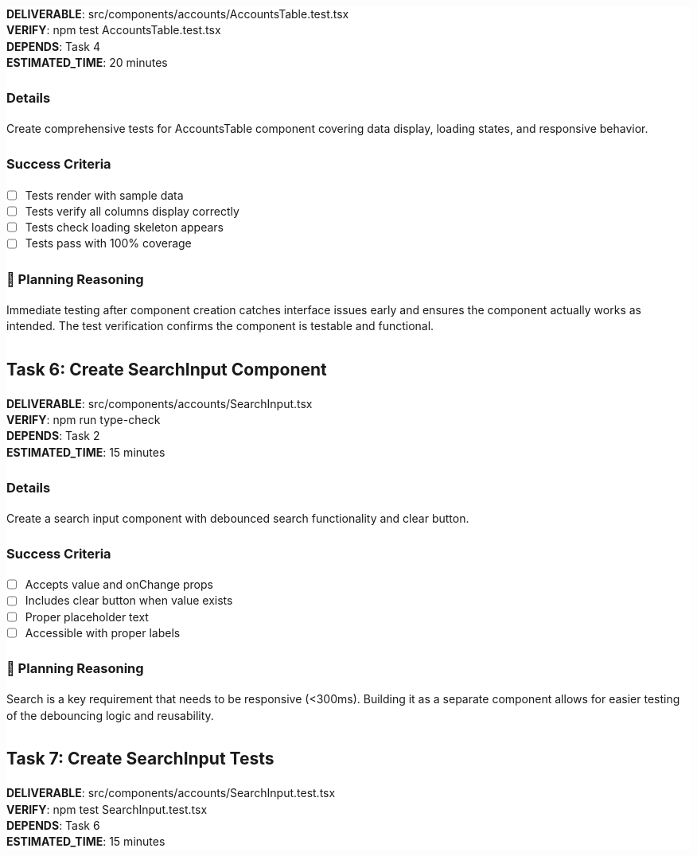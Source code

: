 **DELIVERABLE**: src/components/accounts/AccountsTable.test.tsx  
**VERIFY**: npm test AccountsTable.test.tsx  
**DEPENDS**: Task 4  
**ESTIMATED_TIME**: 20 minutes  

### Details

Create comprehensive tests for AccountsTable component covering data display, loading states, and responsive behavior.

### Success Criteria

- [ ] Tests render with sample data
- [ ] Tests verify all columns display correctly
- [ ] Tests check loading skeleton appears
- [ ] Tests pass with 100% coverage

### 🧠 Planning Reasoning

Immediate testing after component creation catches interface issues early and ensures the component actually works as intended. The test verification confirms the component is testable and functional.

## Task 6: Create SearchInput Component

**DELIVERABLE**: src/components/accounts/SearchInput.tsx  
**VERIFY**: npm run type-check  
**DEPENDS**: Task 2  
**ESTIMATED_TIME**: 15 minutes  

### Details

Create a search input component with debounced search functionality and clear button.

### Success Criteria

- [ ] Accepts value and onChange props
- [ ] Includes clear button when value exists
- [ ] Proper placeholder text
- [ ] Accessible with proper labels

### 🧠 Planning Reasoning

Search is a key requirement that needs to be responsive (<300ms). Building it as a separate component allows for easier testing of the debouncing logic and reusability.

## Task 7: Create SearchInput Tests

**DELIVERABLE**: src/components/accounts/SearchInput.test.tsx  
**VERIFY**: npm test SearchInput.test.tsx  
**DEPENDS**: Task 6  
**ESTIMATED_TIME**: 15 minutes  

